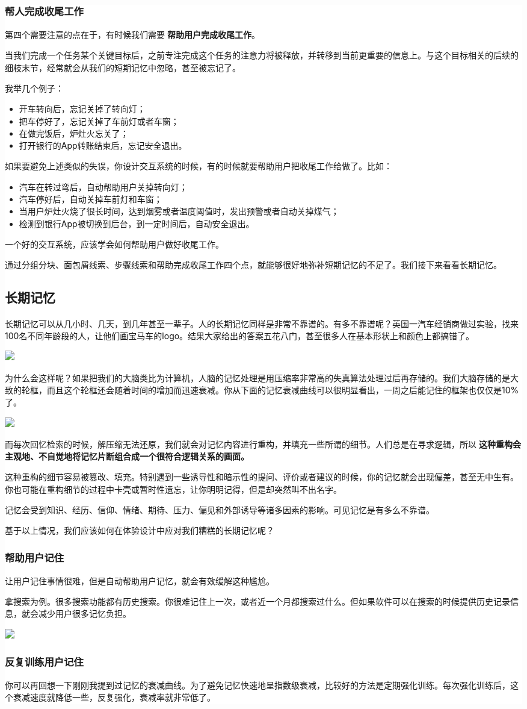 ### 帮人完成收尾工作

第四个需要注意的点在于，有时候我们需要 **帮助用户完成收尾工作**。

当我们完成一个任务某个关键目标后，之前专注完成这个任务的注意力将被释放，并转移到当前更重要的信息上。与这个目标相关的后续的细枝末节，经常就会从我们的短期记忆中忽略，甚至被忘记了。

我举几个例子：

- 开车转向后，忘记关掉了转向灯；
- 把车停好了，忘记关掉了车前灯或者车窗；
- 在做完饭后，炉灶火忘关了；
- 打开银行的App转账结束后，忘记安全退出。

如果要避免上述类似的失误，你设计交互系统的时候，有的时候就要帮助用户把收尾工作给做了。比如：

- 汽车在转过弯后，自动帮助用户关掉转向灯；
- 汽车停好后，自动关掉车前灯和车窗；
- 当用户炉灶火烧了很长时间，达到烟雾或者温度阈值时，发出预警或者自动关掉煤气；
- 检测到银行App被切换到后台，到一定时间后，自动安全退出。

一个好的交互系统，应该学会如何帮助用户做好收尾工作。

通过分组分块、面包屑线索、步骤线索和帮助完成收尾工作四个点，就能够很好地弥补短期记忆的不足了。我们接下来看看长期记忆。

## 长期记忆

长期记忆可以从几小时、几天，到几年甚至一辈子。人的长期记忆同样是非常不靠谱的。有多不靠谱呢？英国一汽车经销商做过实验，找来100名不同年龄段的人，让他们画宝马车的logo。结果大家给出的答案五花八门，甚至很多人在基本形状上和颜色上都搞错了。

![](https://static001.geekbang.org/resource/image/95/e7/9597c115bdfcc1a90743f5d329fe26e7.png?wh=978*1890)

为什么会这样呢？如果把我们的大脑类比为计算机，人脑的记忆处理是用压缩率非常高的失真算法处理过后再存储的。我们大脑存储的是大致的轮框，而且这个轮框还会随着时间的增加而迅速衰减。你从下面的记忆衰减曲线可以很明显看出，一周之后能记住的框架也仅仅是10%了。

![](https://static001.geekbang.org/resource/image/d9/c6/d96e8942792750f451ca7yy4b103bec6.png?wh=1920*1444)

而每次回忆检索的时候，解压缩无法还原，我们就会对记忆内容进行重构，并填充一些所谓的细节。人们总是在寻求逻辑，所以 **这种重构会主观地、不自觉地将记忆片断组合成一个很符合逻辑关系的画面。**

这种重构的细节容易被篡改、填充。特别遇到一些诱导性和暗示性的提问、评价或者建议的时候，你的记忆就会出现偏差，甚至无中生有。你也可能在重构细节的过程中卡壳或暂时性遗忘，让你明明记得，但是却突然叫不出名字。

记忆会受到知识、经历、信仰、情绪、期待、压力、偏见和外部诱导等诸多因素的影响。可见记忆是有多么不靠谱。

基于以上情况，我们应该如何在体验设计中应对我们糟糕的长期记忆呢？

### 帮助用户记住

让用户记住事情很难，但是自动帮助用户记忆，就会有效缓解这种尴尬。

拿搜索为例。很多搜索功能都有历史搜索。你很难记住上一次，或者近一个月都搜索过什么。但如果软件可以在搜索的时候提供历史记录信息，就会减少用户很多记忆负担。

![](https://static001.geekbang.org/resource/image/52/4c/520289ed0e0a9a39817c414470f8924c.jpg?wh=722*664)

### 反复训练用户记住

你可以再回想一下刚刚我提到过记忆的衰减曲线。为了避免记忆快速地呈指数级衰减，比较好的方法是定期强化训练。每次强化训练后，这个衰减速度就降低一些，反复强化，衰减率就非常低了。
